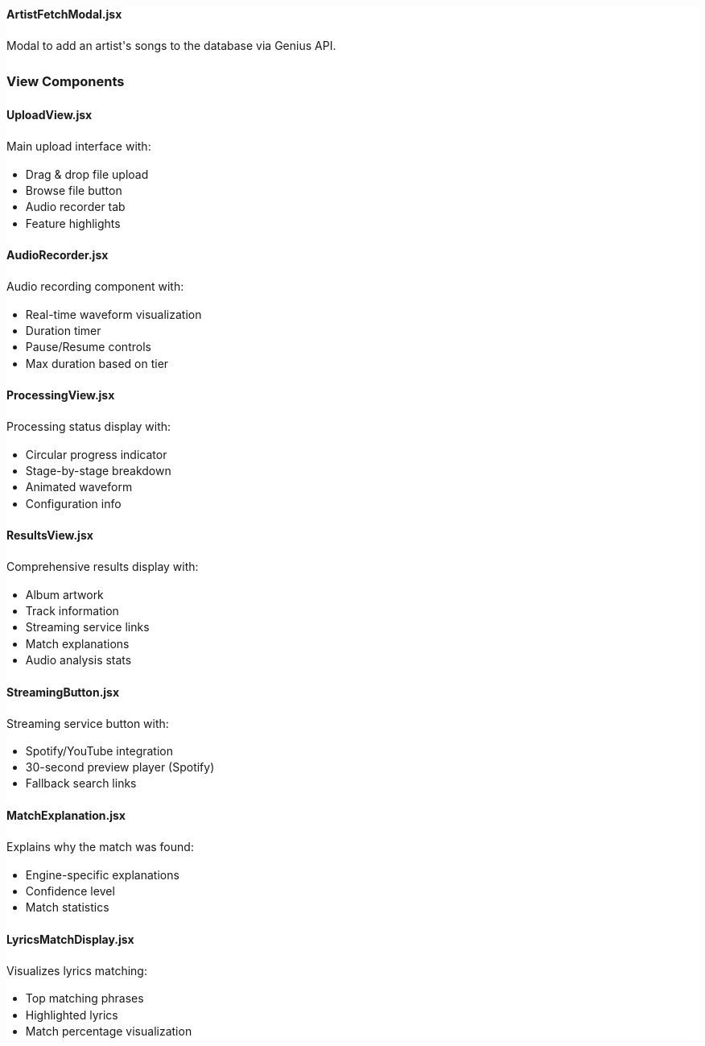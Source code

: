 #### **ArtistFetchModal.jsx**
Modal to add an artist's songs to the database via Genius API.

### View Components

#### **UploadView.jsx**
Main upload interface with:
- Drag & drop file upload
- Browse file button
- Audio recorder tab
- Feature highlights

#### **AudioRecorder.jsx**
Audio recording component with:
- Real-time waveform visualization
- Duration timer
- Pause/Resume controls
- Max duration based on tier

#### **ProcessingView.jsx**
Processing status display with:
- Circular progress indicator
- Stage-by-stage breakdown
- Animated waveform
- Configuration info

#### **ResultsView.jsx**
Comprehensive results display with:
- Album artwork
- Track information
- Streaming service links
- Match explanations
- Audio analysis stats

#### **StreamingButton.jsx**
Streaming service button with:
- Spotify/YouTube integration
- 30-second preview player (Spotify)
- Fallback search links

#### **MatchExplanation.jsx**
Explains why the match was found:
- Engine-specific explanations
- Confidence level
- Match statistics

#### **LyricsMatchDisplay.jsx**
Visualizes lyrics matching:
- Top matching phrases
- Highlighted lyrics
- Match percentage visualization
